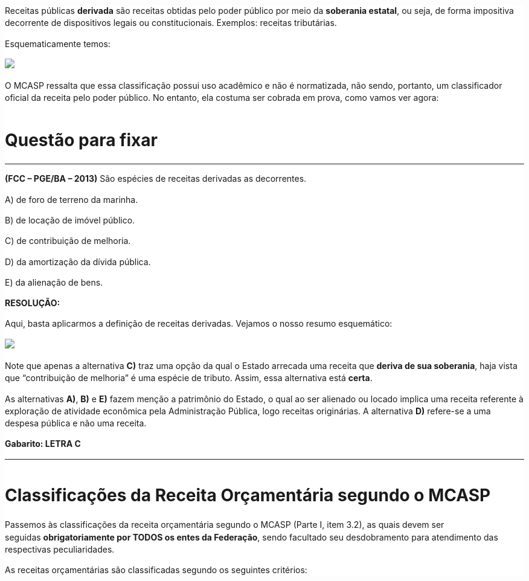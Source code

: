 Receitas públicas **derivada** são receitas obtidas pelo poder público por meio da **soberania estatal**, ou seja, de forma impositiva decorrente de dispositivos legais ou constitucionais. Exemplos: receitas tributárias.

Esquematicamente temos:

![](https://admin-assets-dist.direcaoconcursos.com.br/content/images/9404365d-99d9-4fc7-8fc5-188066e50ed5.jpeg)

O MCASP ressalta que essa classificação possui uso acadêmico e não é normatizada, não sendo, portanto, um classificador oficial da receita pelo poder público. No entanto, ela costuma ser cobrada em prova, como vamos ver agora:

# **Questão para fixar**

---

**(FCC – PGE/BA – 2013)** São espécies de receitas derivadas as decorrentes.

A) de foro de terreno da marinha. 

B) de locação de imóvel público.

C) de contribuição de melhoria.

D) da amortização da dívida pública.

E) da alienação de bens.

**RESOLUÇÃO:** 

Aqui, basta aplicarmos a definição de receitas derivadas. Vejamos o nosso resumo esquemático:

![](https://admin-assets-dist.direcaoconcursos.com.br/content/images/9404365d-99d9-4fc7-8fc5-188066e50ed5.jpeg)

Note que apenas a alternativa **C)** traz uma opção da qual o Estado arrecada uma receita que **deriva de sua soberania**, haja vista que “contribuição de melhoria” é uma espécie de tributo. Assim, essa alternativa está **certa**.

As alternativas **A)**, **B)** e **E)** fazem menção a patrimônio do Estado, o qual ao ser alienado ou locado implica uma receita referente à exploração de atividade econômica pela Administração Pública, logo receitas originárias. A alternativa **D)** refere-se a uma despesa pública e não uma receita.

**Gabarito: LETRA C**

---

# **Classificações da Receita Orçamentária segundo o MCASP** 

Passemos às classificações da receita orçamentária segundo o MCASP (Parte I, item 3.2), as quais devem ser seguidas **obrigatoriamente por TODOS os entes da Federação**, sendo facultado seu desdobramento para atendimento das respectivas peculiaridades.

As receitas orçamentárias são classificadas segundo os seguintes critérios:
